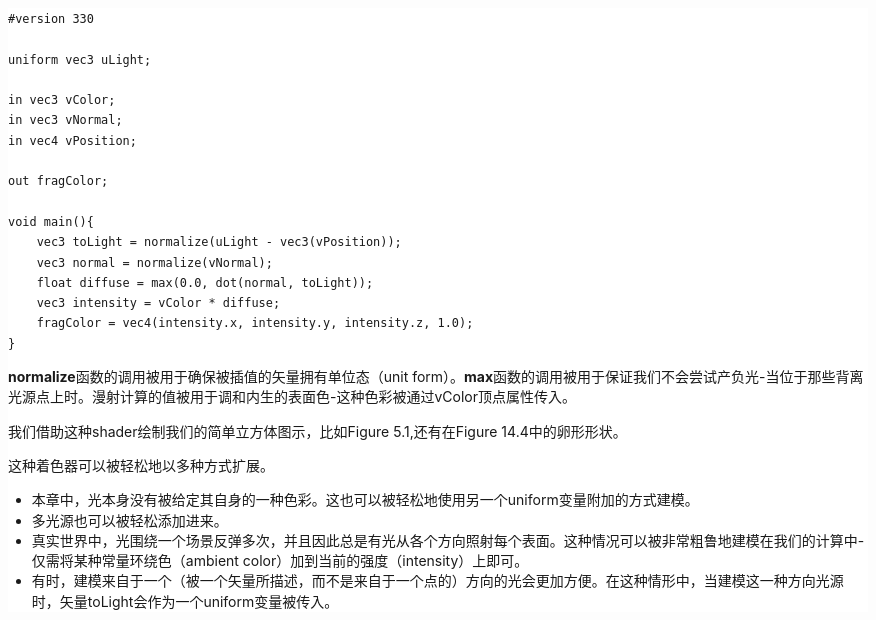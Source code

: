 ```
#version 330

uniform vec3 uLight;

in vec3 vColor; 
in vec3 vNormal; 
in vec4 vPosition;

out fragColor;

void main(){ 
	vec3 toLight = normalize(uLight - vec3(vPosition)); 
	vec3 normal = normalize(vNormal); 
	float diffuse = max(0.0, dot(normal, toLight)); 
	vec3 intensity = vColor * diffuse; 
	fragColor = vec4(intensity.x, intensity.y, intensity.z, 1.0); 
}
```
**normalize**函数的调用被用于确保被插值的矢量拥有单位态（unit form）。**max**函数的调用被用于保证我们不会尝试产负光-当位于那些背离光源点上时。漫射计算的值被用于调和内生的表面色-这种色彩被通过vColor顶点属性传入。

我们借助这种shader绘制我们的简单立方体图示，比如$\text{Figure 5.1}$,还有在$\text{Figure 14.4}$中的卵形形状。

这种着色器可以被轻松地以多种方式扩展。

- 本章中，光本身没有被给定其自身的一种色彩。这也可以被轻松地使用另一个uniform变量附加的方式建模。
- 多光源也可以被轻松添加进来。
- 真实世界中，光围绕一个场景反弹多次，并且因此总是有光从各个方向照射每个表面。这种情况可以被非常粗鲁地建模在我们的计算中-仅需将某种常量环绕色（ambient color）加到当前的强度（intensity）上即可。
- 有时，建模来自于一个（被一个矢量所描述，而不是来自于一个点的）方向的光会更加方便。在这种情形中，当建模这一种方向光源时，矢量toLight会作为一个uniform变量被传入。
